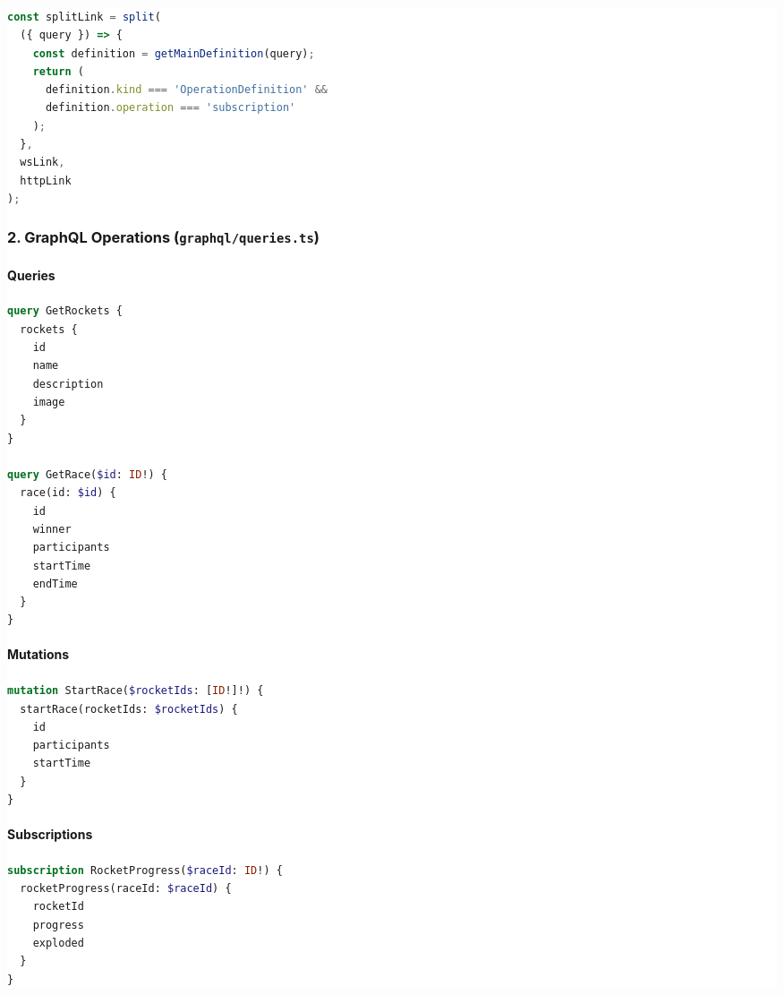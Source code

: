 ```typescript
const splitLink = split(
  ({ query }) => {
    const definition = getMainDefinition(query);
    return (
      definition.kind === 'OperationDefinition' &&
      definition.operation === 'subscription'
    );
  },
  wsLink,
  httpLink
);
```

### 2. GraphQL Operations (`graphql/queries.ts`)

#### Queries
```graphql
query GetRockets {
  rockets {
    id
    name
    description
    image
  }
}

query GetRace($id: ID!) {
  race(id: $id) {
    id
    winner
    participants
    startTime
    endTime
  }
}
```

#### Mutations
```graphql
mutation StartRace($rocketIds: [ID!]!) {
  startRace(rocketIds: $rocketIds) {
    id
    participants
    startTime
  }
}
```

#### Subscriptions
```graphql
subscription RocketProgress($raceId: ID!) {
  rocketProgress(raceId: $raceId) {
    rocketId
    progress
    exploded
  }
}
```
